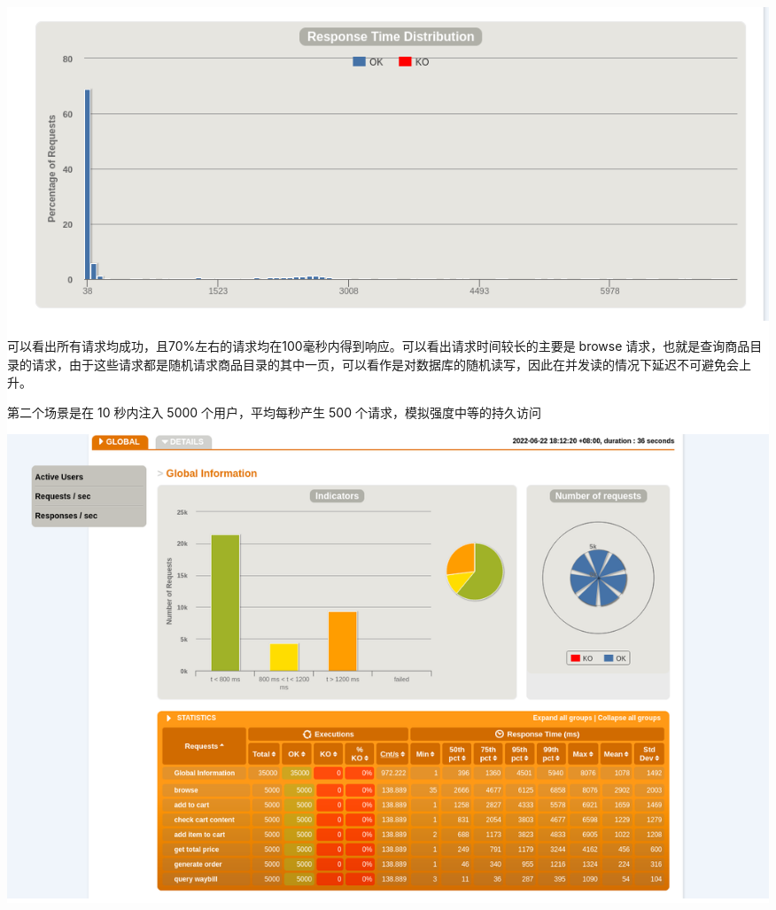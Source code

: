 ![image-20220622181511378](README.assets/image-20220622181511378.png)

可以看出所有请求均成功，且70%左右的请求均在100毫秒内得到响应。可以看出请求时间较长的主要是 browse 请求，也就是查询商品目录的请求，由于这些请求都是随机请求商品目录的其中一页，可以看作是对数据库的随机读写，因此在并发读的情况下延迟不可避免会上升。

第二个场景是在 10 秒内注入 5000 个用户，平均每秒产生 500 个请求，模拟强度中等的持久访问

![image-20220622182131226](README.assets/image-20220622182131226.png)

